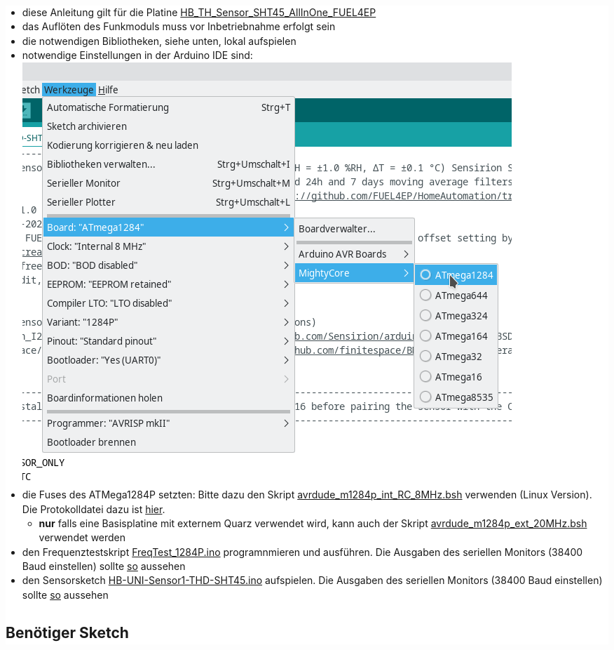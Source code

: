 - diese Anleitung gilt für die Platine [HB_TH_Sensor_SHT45_AllInOne_FUEL4EP](https://github.com/FUEL4EP/HomeAutomation/tree/master/AsksinPP_developments/PCBs/HB_TH_Sensor_SHT45_AllInOne_FUEL4EP)
- das Auflöten des Funkmoduls muss vor Inbetriebnahme erfolgt sein
- die notwendigen Bibliotheken, siehe unten, lokal aufspielen
- notwendige Einstellungen in der Arduino IDE sind:
 ![pic](Images/Arduino_IDE_setting.png)
- die Fuses des ATMega1284P setzten: Bitte dazu den Skript [avrdude_m1284p_int_RC_8MHz.bsh](./avrdude/avrdude_m1284p_int_RC_8MHz.bsh) verwenden (Linux Version). Die Protokolldatei dazu ist [hier](./avrdude/avrdude_m1284p_int_RC_8MHz.log).
	+ **nur** falls eine Basisplatine mit externem Quarz verwendet wird, kann auch der Skript [avrdude_m1284p_ext_20MHz.bsh](./avrdude/avrdude_m1284p_ext_20MHz.bsh) verwendet werden
- den Frequenztestskript [FreqTest_1284P.ino](./FreqTest_1284P/FreqTest_1284P.ino) programnmieren und ausführen. Die Ausgaben des seriellen Monitors (38400 Baud einstellen) sollte [so](./FreqTest_1284P/FreqTest_1284P_serial_monitor.log) aussehen
- den Sensorsketch [HB-UNI-Sensor1-THD-SHT45.ino](./HB-UNI-Sensor1-THD-SHT45.ino) aufspielen. Die Ausgaben des seriellen Monitors (38400 Baud einstellen) sollte [so](./Log_files_as_reference/serial_monitor.log) aussehen
 

## Benötiger Sketch
